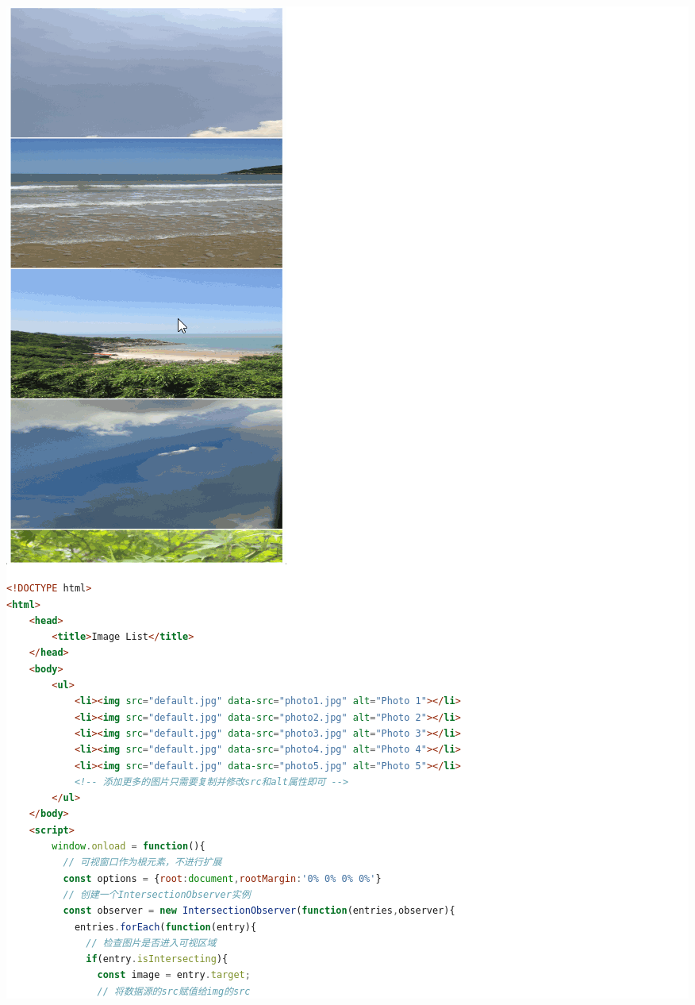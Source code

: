 ![img](figures/web-sliding-white-block-optimization-1.gif)

```html
<!DOCTYPE html>
<html>
    <head>
        <title>Image List</title>
    </head>
    <body>
        <ul>
            <li><img src="default.jpg" data-src="photo1.jpg" alt="Photo 1"></li>
            <li><img src="default.jpg" data-src="photo2.jpg" alt="Photo 2"></li>
            <li><img src="default.jpg" data-src="photo3.jpg" alt="Photo 3"></li>
            <li><img src="default.jpg" data-src="photo4.jpg" alt="Photo 4"></li>
            <li><img src="default.jpg" data-src="photo5.jpg" alt="Photo 5"></li>
            <!-- 添加更多的图片只需要复制并修改src和alt属性即可 -->
        </ul>
    </body>
    <script>
        window.onload = function(){
          // 可视窗口作为根元素，不进行扩展
          const options = {root:document,rootMargin:'0% 0% 0% 0%'}
          // 创建一个IntersectionObserver实例
          const observer = new IntersectionObserver(function(entries,observer){
            entries.forEach(function(entry){
              // 检查图片是否进入可视区域
              if(entry.isIntersecting){
                const image = entry.target;
                // 将数据源的src赋值给img的src
```